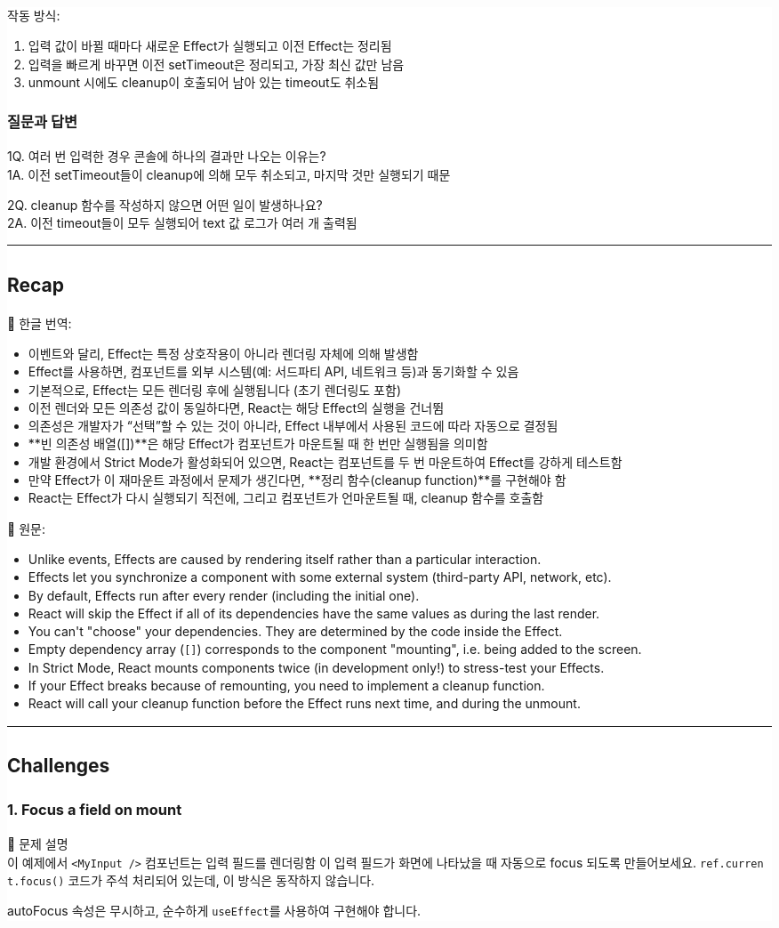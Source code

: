작동 방식:
1. 입력 값이 바뀔 때마다 새로운 Effect가 실행되고 이전 Effect는 정리됨
2. 입력을 빠르게 바꾸면 이전 setTimeout은 정리되고, 가장 최신 값만 남음
3. unmount 시에도 cleanup이 호출되어 남아 있는 timeout도 취소됨

### 질문과 답변
1Q. 여러 번 입력한 경우 콘솔에 하나의 결과만 나오는 이유는?  
1A. 이전 setTimeout들이 cleanup에 의해 모두 취소되고, 마지막 것만 실행되기 때문

2Q. cleanup 함수를 작성하지 않으면 어떤 일이 발생하나요?  
2A. 이전 timeout들이 모두 실행되어 text 값 로그가 여러 개 출력됨

---

## Recap
📝 한글 번역:  
- 이벤트와 달리, Effect는 특정 상호작용이 아니라 렌더링 자체에 의해 발생함
- Effect를 사용하면, 컴포넌트를 외부 시스템(예: 서드파티 API, 네트워크 등)과 동기화할 수 있음
- 기본적으로, Effect는 모든 렌더링 후에 실행됩니다 (초기 렌더링도 포함)
- 이전 렌더와 모든 의존성 값이 동일하다면, React는 해당 Effect의 실행을 건너뜀
- 의존성은 개발자가 “선택”할 수 있는 것이 아니라, Effect 내부에서 사용된 코드에 따라 자동으로 결정됨
- **빈 의존성 배열([])**은 해당 Effect가 컴포넌트가 마운트될 때 한 번만 실행됨을 의미함
- 개발 환경에서 Strict Mode가 활성화되어 있으면, React는 컴포넌트를 두 번 마운트하여 Effect를 강하게 테스트함
- 만약 Effect가 이 재마운트 과정에서 문제가 생긴다면, **정리 함수(cleanup function)**를 구현해야 함
- React는 Effect가 다시 실행되기 직전에, 그리고 컴포넌트가 언마운트될 때, cleanup 함수를 호출함

💬 원문:  
- Unlike events, Effects are caused by rendering itself rather than a particular interaction.
- Effects let you synchronize a component with some external system (third-party API, network, etc).
- By default, Effects run after every render (including the initial one).
- React will skip the Effect if all of its dependencies have the same values as during the last render.
- You can't "choose" your dependencies. They are determined by the code inside the Effect.
- Empty dependency array (`[]`) corresponds to the component "mounting", i.e. being added to the screen.
- In Strict Mode, React mounts components twice (in development only!) to stress-test your Effects.
- If your Effect breaks because of remounting, you need to implement a cleanup function.
- React will call your cleanup function before the Effect runs next time, and during the unmount.

---

## Challenges

### 1. Focus a field on mount

📄 문제 설명  
이 예제에서 `<MyInput />` 컴포넌트는 입력 필드를 렌더링함
이 입력 필드가 화면에 나타났을 때 자동으로 focus 되도록 만들어보세요.
`ref.current.focus()` 코드가 주석 처리되어 있는데, 이 방식은 동작하지 않습니다.

autoFocus 속성은 무시하고, 순수하게 `useEffect`를 사용하여 구현해야 합니다.
